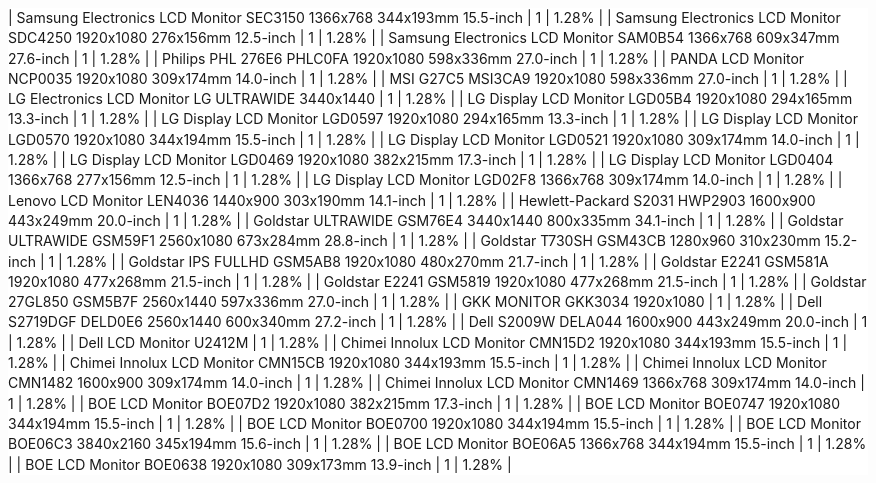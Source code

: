 | Samsung Electronics LCD Monitor SEC3150 1366x768 344x193mm 15.5-inch  | 1         | 1.28%   |
| Samsung Electronics LCD Monitor SDC4250 1920x1080 276x156mm 12.5-inch | 1         | 1.28%   |
| Samsung Electronics LCD Monitor SAM0B54 1366x768 609x347mm 27.6-inch  | 1         | 1.28%   |
| Philips PHL 276E6 PHLC0FA 1920x1080 598x336mm 27.0-inch               | 1         | 1.28%   |
| PANDA LCD Monitor NCP0035 1920x1080 309x174mm 14.0-inch               | 1         | 1.28%   |
| MSI G27C5 MSI3CA9 1920x1080 598x336mm 27.0-inch                       | 1         | 1.28%   |
| LG Electronics LCD Monitor LG ULTRAWIDE 3440x1440                     | 1         | 1.28%   |
| LG Display LCD Monitor LGD05B4 1920x1080 294x165mm 13.3-inch          | 1         | 1.28%   |
| LG Display LCD Monitor LGD0597 1920x1080 294x165mm 13.3-inch          | 1         | 1.28%   |
| LG Display LCD Monitor LGD0570 1920x1080 344x194mm 15.5-inch          | 1         | 1.28%   |
| LG Display LCD Monitor LGD0521 1920x1080 309x174mm 14.0-inch          | 1         | 1.28%   |
| LG Display LCD Monitor LGD0469 1920x1080 382x215mm 17.3-inch          | 1         | 1.28%   |
| LG Display LCD Monitor LGD0404 1366x768 277x156mm 12.5-inch           | 1         | 1.28%   |
| LG Display LCD Monitor LGD02F8 1366x768 309x174mm 14.0-inch           | 1         | 1.28%   |
| Lenovo LCD Monitor LEN4036 1440x900 303x190mm 14.1-inch               | 1         | 1.28%   |
| Hewlett-Packard S2031 HWP2903 1600x900 443x249mm 20.0-inch            | 1         | 1.28%   |
| Goldstar ULTRAWIDE GSM76E4 3440x1440 800x335mm 34.1-inch              | 1         | 1.28%   |
| Goldstar ULTRAWIDE GSM59F1 2560x1080 673x284mm 28.8-inch              | 1         | 1.28%   |
| Goldstar T730SH GSM43CB 1280x960 310x230mm 15.2-inch                  | 1         | 1.28%   |
| Goldstar IPS FULLHD GSM5AB8 1920x1080 480x270mm 21.7-inch             | 1         | 1.28%   |
| Goldstar E2241 GSM581A 1920x1080 477x268mm 21.5-inch                  | 1         | 1.28%   |
| Goldstar E2241 GSM5819 1920x1080 477x268mm 21.5-inch                  | 1         | 1.28%   |
| Goldstar 27GL850 GSM5B7F 2560x1440 597x336mm 27.0-inch                | 1         | 1.28%   |
| GKK MONITOR GKK3034 1920x1080                                         | 1         | 1.28%   |
| Dell S2719DGF DELD0E6 2560x1440 600x340mm 27.2-inch                   | 1         | 1.28%   |
| Dell S2009W DELA044 1600x900 443x249mm 20.0-inch                      | 1         | 1.28%   |
| Dell LCD Monitor U2412M                                               | 1         | 1.28%   |
| Chimei Innolux LCD Monitor CMN15D2 1920x1080 344x193mm 15.5-inch      | 1         | 1.28%   |
| Chimei Innolux LCD Monitor CMN15CB 1920x1080 344x193mm 15.5-inch      | 1         | 1.28%   |
| Chimei Innolux LCD Monitor CMN1482 1600x900 309x174mm 14.0-inch       | 1         | 1.28%   |
| Chimei Innolux LCD Monitor CMN1469 1366x768 309x174mm 14.0-inch       | 1         | 1.28%   |
| BOE LCD Monitor BOE07D2 1920x1080 382x215mm 17.3-inch                 | 1         | 1.28%   |
| BOE LCD Monitor BOE0747 1920x1080 344x194mm 15.5-inch                 | 1         | 1.28%   |
| BOE LCD Monitor BOE0700 1920x1080 344x194mm 15.5-inch                 | 1         | 1.28%   |
| BOE LCD Monitor BOE06C3 3840x2160 345x194mm 15.6-inch                 | 1         | 1.28%   |
| BOE LCD Monitor BOE06A5 1366x768 344x194mm 15.5-inch                  | 1         | 1.28%   |
| BOE LCD Monitor BOE0638 1920x1080 309x173mm 13.9-inch                 | 1         | 1.28%   |